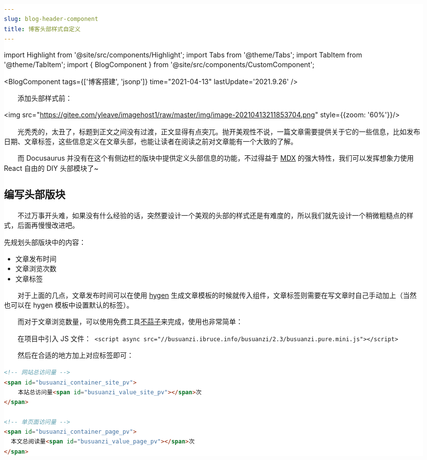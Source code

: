 ```yaml
---
slug: blog-header-component
title: 博客头部样式自定义
---
```


import Highlight from '@site/src/components/Highlight';
import Tabs from '@theme/Tabs';
import TabItem from '@theme/TabItem';
import { BlogComponent } from '@site/src/components/CustomComponent';

<BlogComponent tags={['博客搭建', 'jsonp']} time="2021-04-13" lastUpdate='2021.9.26' />


&emsp;&emsp;添加头部样式前：

<img src="https://gitee.com/yleave/imagehost1/raw/master/img/image-20210413211853704.png"  style={{zoom: '60%'}}/>

&emsp;&emsp;光秃秃的，太丑了，标题到正文之间没有过渡，正文显得有点突兀。抛开美观性不说，一篇文章需要提供关于它的一些信息，比如发布日期、文章标签，这些信息定义在文章头部，也能让读者在阅读之前对文章能有一个大致的了解。

&emsp;&emsp;而 Docusaurus 并没有在这个有侧边栏的版块中提供定义头部信息的功能，不过得益于 [MDX](https://yleave.top/docs/%E5%8D%9A%E5%AE%A2%E5%BB%BA%E8%AE%BE/awesome-mdx) 的强大特性，我们可以发挥想象力使用 React 自由的 DIY 头部模块了~



## 编写头部版块

&emsp;&emsp;不过万事开头难，如果没有什么经验的话，突然要设计一个美观的头部的样式还是有难度的，所以我们就先设计一个稍微粗糙点的样式，后面再慢慢改进吧。



先规划头部版块中的内容：

- 文章发布时间
- 文章浏览次数
- 文章标签



&emsp;&emsp;对于上面的几点，文章发布时间可以在使用 [hygen](https://yleave.top/docs/%E5%8D%9A%E5%AE%A2%E5%BB%BA%E8%AE%BE/hygen) 生成文章模板的时候就传入组件，文章标签则需要在写文章时自己手动加上（当然也可以在 hygen 模板中设置默认的标签）。

&emsp;&emsp;而对于文章浏览数量，可以使用免费工具[不蒜子](https://busuanzi.ibruce.info/)来完成，使用也非常简单：

&emsp;&emsp;在项目中引入 JS 文件：` <script async src="//busuanzi.ibruce.info/busuanzi/2.3/busuanzi.pure.mini.js"></script>`

&emsp;&emsp;然后在合适的地方加上对应标签即可：

```html
<!-- 网站总访问量 -->
<span id="busuanzi_container_site_pv">
    本站总访问量<span id="busuanzi_value_site_pv"></span>次
</span>

<!-- 单页面访问量 -->
<span id="busuanzi_container_page_pv">
  本文总阅读量<span id="busuanzi_value_page_pv"></span>次
</span>
```
